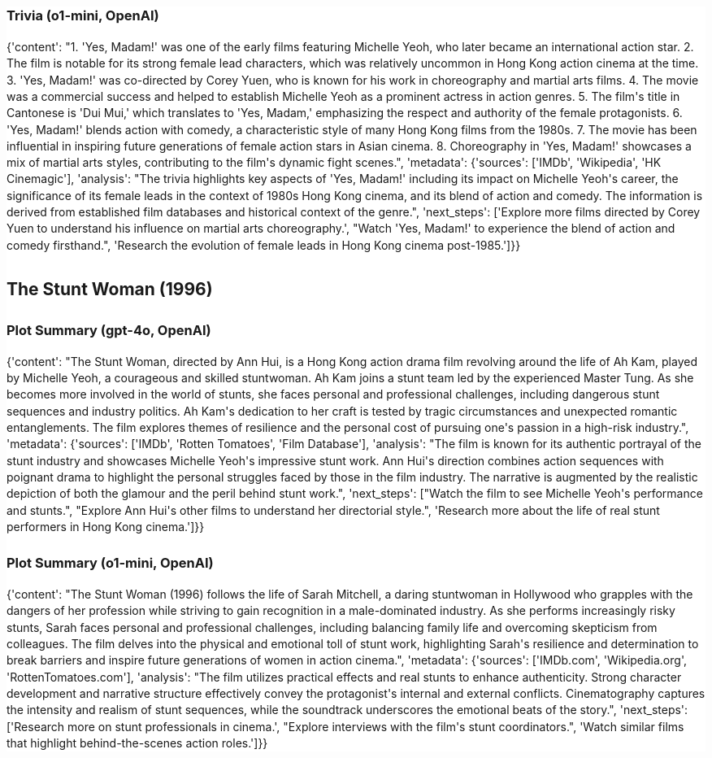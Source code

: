 ### Trivia (o1-mini, OpenAI)
{'content': "1. 'Yes, Madam!' was one of the early films featuring Michelle Yeoh, who later became an international action star. 2. The film is notable for its strong female lead characters, which was relatively uncommon in Hong Kong action cinema at the time. 3. 'Yes, Madam!' was co-directed by Corey Yuen, who is known for his work in choreography and martial arts films. 4. The movie was a commercial success and helped to establish Michelle Yeoh as a prominent actress in action genres. 5. The film's title in Cantonese is 'Dui Mui,' which translates to 'Yes, Madam,' emphasizing the respect and authority of the female protagonists. 6. 'Yes, Madam!' blends action with comedy, a characteristic style of many Hong Kong films from the 1980s. 7. The movie has been influential in inspiring future generations of female action stars in Asian cinema. 8. Choreography in 'Yes, Madam!' showcases a mix of martial arts styles, contributing to the film's dynamic fight scenes.", 'metadata': {'sources': ['IMDb', 'Wikipedia', 'HK Cinemagic'], 'analysis': "The trivia highlights key aspects of 'Yes, Madam!' including its impact on Michelle Yeoh's career, the significance of its female leads in the context of 1980s Hong Kong cinema, and its blend of action and comedy. The information is derived from established film databases and historical context of the genre.", 'next_steps': ['Explore more films directed by Corey Yuen to understand his influence on martial arts choreography.', "Watch 'Yes, Madam!' to experience the blend of action and comedy firsthand.", 'Research the evolution of female leads in Hong Kong cinema post-1985.']}}

## The Stunt Woman (1996)
### Plot Summary (gpt-4o, OpenAI)
{'content': "The Stunt Woman, directed by Ann Hui, is a Hong Kong action drama film revolving around the life of Ah Kam, played by Michelle Yeoh, a courageous and skilled stuntwoman. Ah Kam joins a stunt team led by the experienced Master Tung. As she becomes more involved in the world of stunts, she faces personal and professional challenges, including dangerous stunt sequences and industry politics. Ah Kam's dedication to her craft is tested by tragic circumstances and unexpected romantic entanglements. The film explores themes of resilience and the personal cost of pursuing one's passion in a high-risk industry.", 'metadata': {'sources': ['IMDb', 'Rotten Tomatoes', 'Film Database'], 'analysis': "The film is known for its authentic portrayal of the stunt industry and showcases Michelle Yeoh's impressive stunt work. Ann Hui's direction combines action sequences with poignant drama to highlight the personal struggles faced by those in the film industry. The narrative is augmented by the realistic depiction of both the glamour and the peril behind stunt work.", 'next_steps': ["Watch the film to see Michelle Yeoh's performance and stunts.", "Explore Ann Hui's other films to understand her directorial style.", 'Research more about the life of real stunt performers in Hong Kong cinema.']}}

### Plot Summary (o1-mini, OpenAI)
{'content': "The Stunt Woman (1996) follows the life of Sarah Mitchell, a daring stuntwoman in Hollywood who grapples with the dangers of her profession while striving to gain recognition in a male-dominated industry. As she performs increasingly risky stunts, Sarah faces personal and professional challenges, including balancing family life and overcoming skepticism from colleagues. The film delves into the physical and emotional toll of stunt work, highlighting Sarah's resilience and determination to break barriers and inspire future generations of women in action cinema.", 'metadata': {'sources': ['IMDb.com', 'Wikipedia.org', 'RottenTomatoes.com'], 'analysis': "The film utilizes practical effects and real stunts to enhance authenticity. Strong character development and narrative structure effectively convey the protagonist's internal and external conflicts. Cinematography captures the intensity and realism of stunt sequences, while the soundtrack underscores the emotional beats of the story.", 'next_steps': ['Research more on stunt professionals in cinema.', "Explore interviews with the film's stunt coordinators.", 'Watch similar films that highlight behind-the-scenes action roles.']}}
